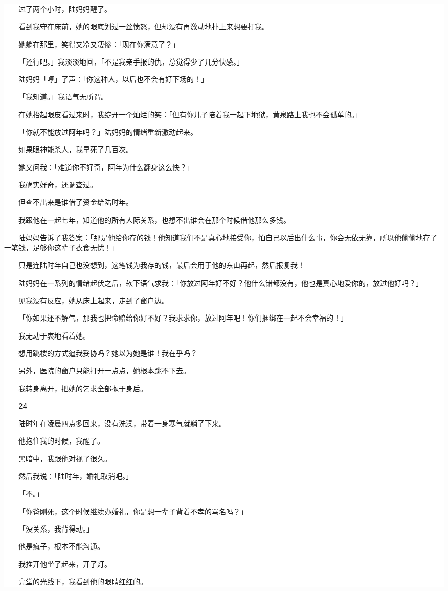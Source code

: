 &emsp;&emsp;过了两个小时，陆妈妈醒了。  
  
&emsp;&emsp;看到我守在床前，她的眼底划过一丝愤怒，但却没有再激动地扑上来想要打我。  
  
&emsp;&emsp;她躺在那里，笑得又冷又凄惨：「现在你满意了？」  
  
&emsp;&emsp;「还行吧。」我淡淡地回，「不是我亲手报的仇，总觉得少了几分快感。」  
  
&emsp;&emsp;陆妈妈「哼」了声：「你这种人，以后也不会有好下场的！」  
  
&emsp;&emsp;「我知道。」我语气无所谓。  
  
&emsp;&emsp;在她抬起眼皮看过来时，我绽开一个灿烂的笑：「但有你儿子陪着我一起下地狱，黄泉路上我也不会孤单的。」  
  
&emsp;&emsp;「你就不能放过阿年吗？」陆妈妈的情绪重新激动起来。  
  
&emsp;&emsp;如果眼神能杀人，我早死了几百次。  
  
&emsp;&emsp;她又问我：「难道你不好奇，阿年为什么翻身这么快？」  
  
&emsp;&emsp;我确实好奇，还调查过。  
  
&emsp;&emsp;但查不出来是谁借了资金给陆时年。  
  
&emsp;&emsp;我跟他在一起七年，知道他的所有人际关系，也想不出谁会在那个时候借他那么多钱。  
  
&emsp;&emsp;陆妈妈告诉了我答案：「那是他给你存的钱！他知道我们不是真心地接受你，怕自己以后出什么事，你会无依无靠，所以他偷偷地存了一笔钱，足够你这辈子衣食无忧！」  
  
&emsp;&emsp;只是连陆时年自己也没想到，这笔钱为我存的钱，最后会用于他的东山再起，然后报复我！  
  
&emsp;&emsp;陆妈妈在一系列的情绪起伏之后，软下语气求我：「你放过阿年好不好？他什么错都没有，他也是真心地爱你的，放过他好吗？」  
  
&emsp;&emsp;见我没有反应，她从床上起来，走到了窗户边。  
  
&emsp;&emsp;「你如果还不解气，那我也把命赔给你好不好？我求求你，放过阿年吧！你们捆绑在一起不会幸福的！」  
  
&emsp;&emsp;我无动于衷地看着她。  
  
&emsp;&emsp;想用跳楼的方式逼我妥协吗？她以为她是谁！我在乎吗？  
  
&emsp;&emsp;另外，医院的窗户只能打开一点点，她根本跳不下去。  
  
&emsp;&emsp;我转身离开，把她的乞求全部抛于身后。  
  
&emsp;&emsp;24  
  
&emsp;&emsp;陆时年在凌晨四点多回来，没有洗澡，带着一身寒气就躺了下来。  
  
&emsp;&emsp;他抱住我的时候，我醒了。  
  
&emsp;&emsp;黑暗中，我跟他对视了很久。  
  
&emsp;&emsp;然后我说：「陆时年，婚礼取消吧。」  
  
&emsp;&emsp;「不。」  
  
&emsp;&emsp;「你爸刚死，这个时候继续办婚礼，你是想一辈子背着不孝的骂名吗？」  
  
&emsp;&emsp;「没关系，我背得动。」  
  
&emsp;&emsp;他是疯子，根本不能沟通。  
  
&emsp;&emsp;我推开他坐了起来，开了灯。  
  
&emsp;&emsp;亮堂的光线下，我看到他的眼睛红红的。  
  